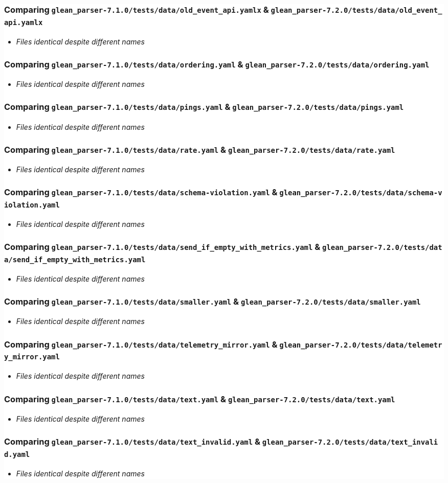 ### Comparing `glean_parser-7.1.0/tests/data/old_event_api.yamlx` & `glean_parser-7.2.0/tests/data/old_event_api.yamlx`

 * *Files identical despite different names*

### Comparing `glean_parser-7.1.0/tests/data/ordering.yaml` & `glean_parser-7.2.0/tests/data/ordering.yaml`

 * *Files identical despite different names*

### Comparing `glean_parser-7.1.0/tests/data/pings.yaml` & `glean_parser-7.2.0/tests/data/pings.yaml`

 * *Files identical despite different names*

### Comparing `glean_parser-7.1.0/tests/data/rate.yaml` & `glean_parser-7.2.0/tests/data/rate.yaml`

 * *Files identical despite different names*

### Comparing `glean_parser-7.1.0/tests/data/schema-violation.yaml` & `glean_parser-7.2.0/tests/data/schema-violation.yaml`

 * *Files identical despite different names*

### Comparing `glean_parser-7.1.0/tests/data/send_if_empty_with_metrics.yaml` & `glean_parser-7.2.0/tests/data/send_if_empty_with_metrics.yaml`

 * *Files identical despite different names*

### Comparing `glean_parser-7.1.0/tests/data/smaller.yaml` & `glean_parser-7.2.0/tests/data/smaller.yaml`

 * *Files identical despite different names*

### Comparing `glean_parser-7.1.0/tests/data/telemetry_mirror.yaml` & `glean_parser-7.2.0/tests/data/telemetry_mirror.yaml`

 * *Files identical despite different names*

### Comparing `glean_parser-7.1.0/tests/data/text.yaml` & `glean_parser-7.2.0/tests/data/text.yaml`

 * *Files identical despite different names*

### Comparing `glean_parser-7.1.0/tests/data/text_invalid.yaml` & `glean_parser-7.2.0/tests/data/text_invalid.yaml`

 * *Files identical despite different names*
